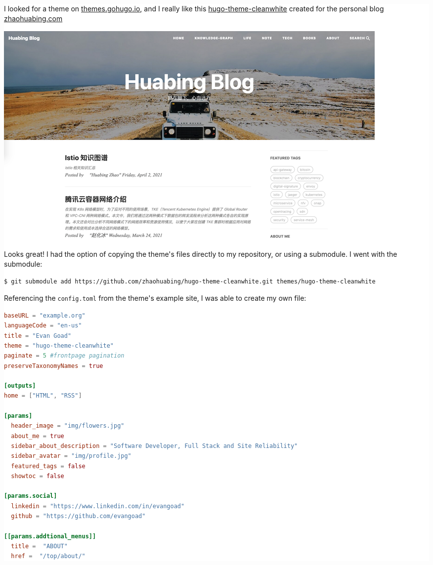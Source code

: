 I looked for a theme on [themes.gohugo.io](https://themes.gohugo.io/), and I
really like this
[hugo-theme-cleanwhite](content/post/building-the-exact-same-hugo-blog-on-gitlab-and-github.md)
created for the personal blog [zhaohuabing.com](https://zhaohuabing.com)

![Screenshot of the example website](/img/20210421/theme-example.png)

Looks great!  I had the option of copying the theme's files directly to my repository, or using a submodule.  I went with the submodule:

```shell
$ git submodule add https://github.com/zhaohuabing/hugo-theme-cleanwhite.git themes/hugo-theme-cleanwhite
```

Referencing the `config.toml` from the theme's example site, I was able to
create my own file:

```toml
baseURL = "example.org"
languageCode = "en-us"
title = "Evan Goad"
theme = "hugo-theme-cleanwhite"
paginate = 5 #frontpage pagination
preserveTaxonomyNames = true

[outputs]
home = ["HTML", "RSS"]

[params]
  header_image = "img/flowers.jpg"
  about_me = true
  sidebar_about_description = "Software Developer, Full Stack and Site Reliability"
  sidebar_avatar = "img/profile.jpg"
  featured_tags = false
  showtoc = false

[params.social]
  linkedin = "https://www.linkedin.com/in/evangoad"
  github = "https://github.com/evangoad"

[[params.addtional_menus]]
  title =  "ABOUT"
  href =  "/top/about/"

```